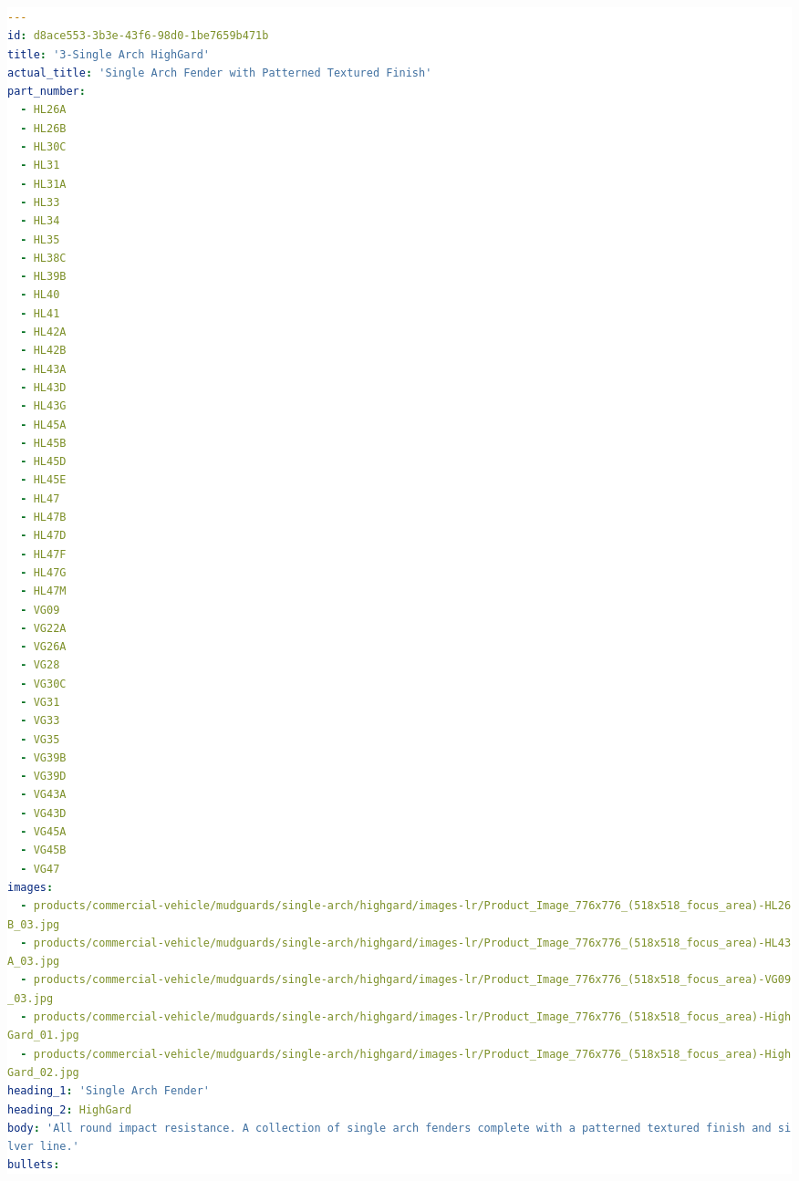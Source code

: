 ```yaml
---
id: d8ace553-3b3e-43f6-98d0-1be7659b471b
title: '3-Single Arch HighGard'
actual_title: 'Single Arch Fender with Patterned Textured Finish'
part_number:
  - HL26A
  - HL26B
  - HL30C
  - HL31
  - HL31A
  - HL33
  - HL34
  - HL35
  - HL38C
  - HL39B
  - HL40
  - HL41
  - HL42A
  - HL42B
  - HL43A
  - HL43D
  - HL43G
  - HL45A
  - HL45B
  - HL45D
  - HL45E
  - HL47
  - HL47B
  - HL47D
  - HL47F
  - HL47G
  - HL47M
  - VG09
  - VG22A
  - VG26A
  - VG28
  - VG30C
  - VG31
  - VG33
  - VG35
  - VG39B
  - VG39D
  - VG43A
  - VG43D
  - VG45A
  - VG45B
  - VG47
images:
  - products/commercial-vehicle/mudguards/single-arch/highgard/images-lr/Product_Image_776x776_(518x518_focus_area)-HL26B_03.jpg
  - products/commercial-vehicle/mudguards/single-arch/highgard/images-lr/Product_Image_776x776_(518x518_focus_area)-HL43A_03.jpg
  - products/commercial-vehicle/mudguards/single-arch/highgard/images-lr/Product_Image_776x776_(518x518_focus_area)-VG09_03.jpg
  - products/commercial-vehicle/mudguards/single-arch/highgard/images-lr/Product_Image_776x776_(518x518_focus_area)-HighGard_01.jpg
  - products/commercial-vehicle/mudguards/single-arch/highgard/images-lr/Product_Image_776x776_(518x518_focus_area)-HighGard_02.jpg
heading_1: 'Single Arch Fender'
heading_2: HighGard
body: 'All round impact resistance. A collection of single arch fenders complete with a patterned textured finish and silver line.'
bullets:
```